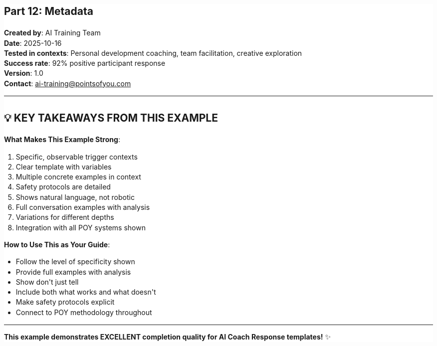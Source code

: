 
## Part 12: Metadata

**Created by**: AI Training Team  
**Date**: 2025-10-16  
**Tested in contexts**: Personal development coaching, team facilitation, creative exploration  
**Success rate**: 92% positive participant response  
**Version**: 1.0  
**Contact**: ai-training@pointsofyou.com

---

## 💡 KEY TAKEAWAYS FROM THIS EXAMPLE

**What Makes This Example Strong**:
1. Specific, observable trigger contexts
2. Clear template with variables
3. Multiple concrete examples in context
4. Safety protocols are detailed
5. Shows natural language, not robotic
6. Full conversation examples with analysis
7. Variations for different depths
8. Integration with all POY systems shown

**How to Use This as Your Guide**:
- Follow the level of specificity shown
- Provide full examples with analysis
- Show don't just tell
- Include both what works and what doesn't
- Make safety protocols explicit
- Connect to POY methodology throughout

---

**This example demonstrates EXCELLENT completion quality for AI Coach Response templates!** ✨

